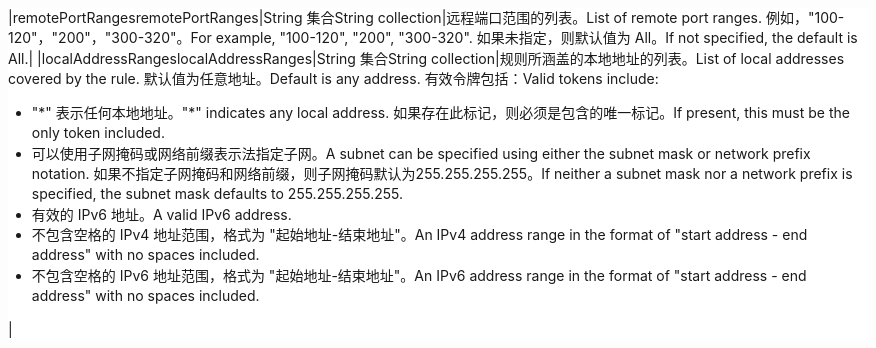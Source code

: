 |<span data-ttu-id="de86b-138">remotePortRanges</span><span class="sxs-lookup"><span data-stu-id="de86b-138">remotePortRanges</span></span>|<span data-ttu-id="de86b-139">String 集合</span><span class="sxs-lookup"><span data-stu-id="de86b-139">String collection</span></span>|<span data-ttu-id="de86b-140">远程端口范围的列表。</span><span class="sxs-lookup"><span data-stu-id="de86b-140">List of remote port ranges.</span></span> <span data-ttu-id="de86b-141">例如，"100-120"，"200"，"300-320"。</span><span class="sxs-lookup"><span data-stu-id="de86b-141">For example, "100-120", "200", "300-320".</span></span> <span data-ttu-id="de86b-142">如果未指定，则默认值为 All。</span><span class="sxs-lookup"><span data-stu-id="de86b-142">If not specified, the default is All.</span></span>|
|<span data-ttu-id="de86b-143">localAddressRanges</span><span class="sxs-lookup"><span data-stu-id="de86b-143">localAddressRanges</span></span>|<span data-ttu-id="de86b-144">String 集合</span><span class="sxs-lookup"><span data-stu-id="de86b-144">String collection</span></span>|<span data-ttu-id="de86b-145">规则所涵盖的本地地址的列表。</span><span class="sxs-lookup"><span data-stu-id="de86b-145">List of local addresses covered by the rule.</span></span> <span data-ttu-id="de86b-146">默认值为任意地址。</span><span class="sxs-lookup"><span data-stu-id="de86b-146">Default is any address.</span></span> <span data-ttu-id="de86b-147">有效令牌包括：</span><span class="sxs-lookup"><span data-stu-id="de86b-147">Valid tokens include:</span></span><ul><li><span data-ttu-id="de86b-148">"\*" 表示任何本地地址。</span><span class="sxs-lookup"><span data-stu-id="de86b-148">"\*" indicates any local address.</span></span> <span data-ttu-id="de86b-149">如果存在此标记，则必须是包含的唯一标记。</span><span class="sxs-lookup"><span data-stu-id="de86b-149">If present, this must be the only token included.</span></span></li><li><span data-ttu-id="de86b-150">可以使用子网掩码或网络前缀表示法指定子网。</span><span class="sxs-lookup"><span data-stu-id="de86b-150">A subnet can be specified using either the subnet mask or network prefix notation.</span></span> <span data-ttu-id="de86b-151">如果不指定子网掩码和网络前缀，则子网掩码默认为255.255.255.255。</span><span class="sxs-lookup"><span data-stu-id="de86b-151">If neither a subnet mask nor a network prefix is specified, the subnet mask defaults to 255.255.255.255.</span></span></li><li><span data-ttu-id="de86b-152">有效的 IPv6 地址。</span><span class="sxs-lookup"><span data-stu-id="de86b-152">A valid IPv6 address.</span></span></li><li><span data-ttu-id="de86b-153">不包含空格的 IPv4 地址范围，格式为 "起始地址-结束地址"。</span><span class="sxs-lookup"><span data-stu-id="de86b-153">An IPv4 address range in the format of "start address - end address" with no spaces included.</span></span></li><li><span data-ttu-id="de86b-154">不包含空格的 IPv6 地址范围，格式为 "起始地址-结束地址"。</span><span class="sxs-lookup"><span data-stu-id="de86b-154">An IPv6 address range in the format of "start address - end address" with no spaces included.</span></span></li></ul>|